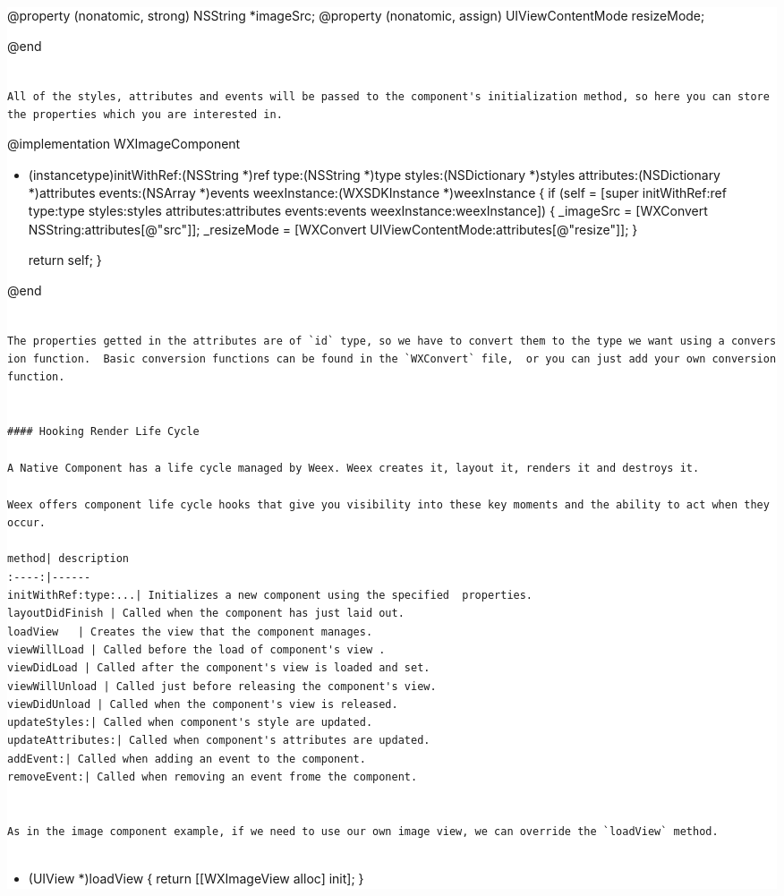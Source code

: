 @property (nonatomic, strong) NSString *imageSrc;
@property (nonatomic, assign) UIViewContentMode resizeMode;

@end
```

All of the styles, attributes and events will be passed to the component's initialization method, so here you can store the properties which you are interested in.

```
@implementation WXImageComponent

- (instancetype)initWithRef:(NSString *)ref type:(NSString *)type styles:(NSDictionary *)styles attributes:(NSDictionary *)attributes events:(NSArray *)events weexInstance:(WXSDKInstance *)weexInstance
{
    if (self = [super initWithRef:ref type:type styles:styles attributes:attributes events:events weexInstance:weexInstance]) {
        _imageSrc = [WXConvert NSString:attributes[@"src"]];
        _resizeMode = [WXConvert UIViewContentMode:attributes[@"resize"]];
    }

    return self;
}

@end
```

The properties getted in the attributes are of `id` type, so we have to convert them to the type we want using a conversion function.  Basic conversion functions can be found in the `WXConvert` file,  or you can just add your own conversion function.


#### Hooking Render Life Cycle

A Native Component has a life cycle managed by Weex. Weex creates it, layout it, renders it and destroys it.

Weex offers component life cycle hooks that give you visibility into these key moments and the ability to act when they occur.

method| description
:----:|------
initWithRef:type:...| Initializes a new component using the specified  properties.
layoutDidFinish | Called when the component has just laid out.
loadView   | Creates the view that the component manages.
viewWillLoad | Called before the load of component's view .
viewDidLoad | Called after the component's view is loaded and set.
viewWillUnload | Called just before releasing the component's view.
viewDidUnload | Called when the component's view is released.
updateStyles:| Called when component's style are updated.
updateAttributes:| Called when component's attributes are updated.
addEvent:| Called when adding an event to the component.
removeEvent:| Called when removing an event frome the component.


As in the image component example, if we need to use our own image view, we can override the `loadView` method.


```
- (UIView *)loadView
{
    return [[WXImageView alloc] init];
}
```
```